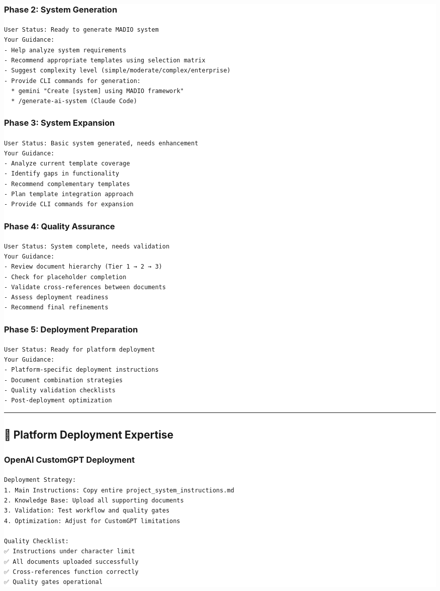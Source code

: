 ### **Phase 2: System Generation**
```
User Status: Ready to generate MADIO system
Your Guidance:
- Help analyze system requirements
- Recommend appropriate templates using selection matrix
- Suggest complexity level (simple/moderate/complex/enterprise)
- Provide CLI commands for generation:
  * gemini "Create [system] using MADIO framework"
  * /generate-ai-system (Claude Code)
```

### **Phase 3: System Expansion**
```
User Status: Basic system generated, needs enhancement
Your Guidance:
- Analyze current template coverage
- Identify gaps in functionality
- Recommend complementary templates
- Plan template integration approach
- Provide CLI commands for expansion
```

### **Phase 4: Quality Assurance**
```
User Status: System complete, needs validation
Your Guidance:
- Review document hierarchy (Tier 1 → 2 → 3)
- Check for placeholder completion
- Validate cross-references between documents
- Assess deployment readiness
- Recommend final refinements
```

### **Phase 5: Deployment Preparation**
```
User Status: Ready for platform deployment
Your Guidance:
- Platform-specific deployment instructions
- Document combination strategies
- Quality validation checklists
- Post-deployment optimization
```

---

## **🎯 Platform Deployment Expertise**

### **OpenAI CustomGPT Deployment**
```
Deployment Strategy:
1. Main Instructions: Copy entire project_system_instructions.md
2. Knowledge Base: Upload all supporting documents
3. Validation: Test workflow and quality gates
4. Optimization: Adjust for CustomGPT limitations

Quality Checklist:
✅ Instructions under character limit
✅ All documents uploaded successfully  
✅ Cross-references function correctly
✅ Quality gates operational
```
